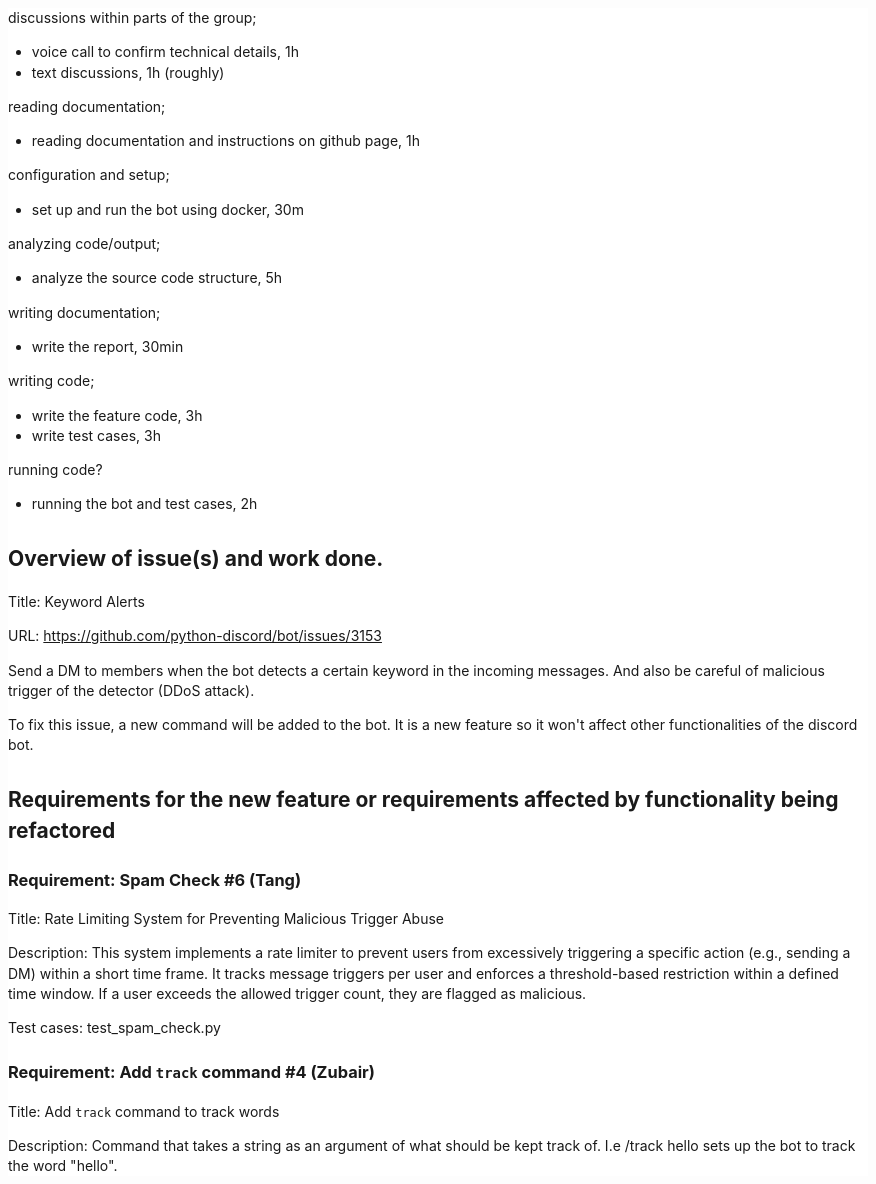 discussions within parts of the group;
- voice call to confirm technical details, 1h
- text discussions, 1h (roughly)

reading documentation;
- reading documentation and instructions on github page, 1h

configuration and setup;
- set up and run the bot using docker, 30m

analyzing code/output;
- analyze the source code structure, 5h

writing documentation;
- write the report, 30min

writing code;
- write the feature code, 3h
- write test cases, 3h

running code?
- running the bot and test cases, 2h

## Overview of issue(s) and work done.

Title: Keyword Alerts

URL: https://github.com/python-discord/bot/issues/3153

Send a DM to members when the bot detects a certain keyword in the incoming messages. And also be careful of malicious trigger of the detector (DDoS attack).

To fix this issue, a new command will be added to the bot. It is a new feature so it won't affect other functionalities of the discord bot.

## Requirements for the new feature or requirements affected by functionality being refactored

### Requirement: Spam Check #6 (Tang)

Title: Rate Limiting System for Preventing Malicious Trigger Abuse

Description:
This system implements a rate limiter to prevent users from excessively triggering a specific action (e.g., sending a DM) within a short time frame. It tracks message triggers per user and enforces a threshold-based restriction within a defined time window. If a user exceeds the allowed trigger count, they are flagged as malicious.

Test cases: test_spam_check.py

### Requirement: Add `track` command #4 (Zubair)
Title: Add `track` command to track words

Description:
Command that takes a string as an argument of what should be kept track of.
I.e /track hello sets up the bot to track the word "hello".
